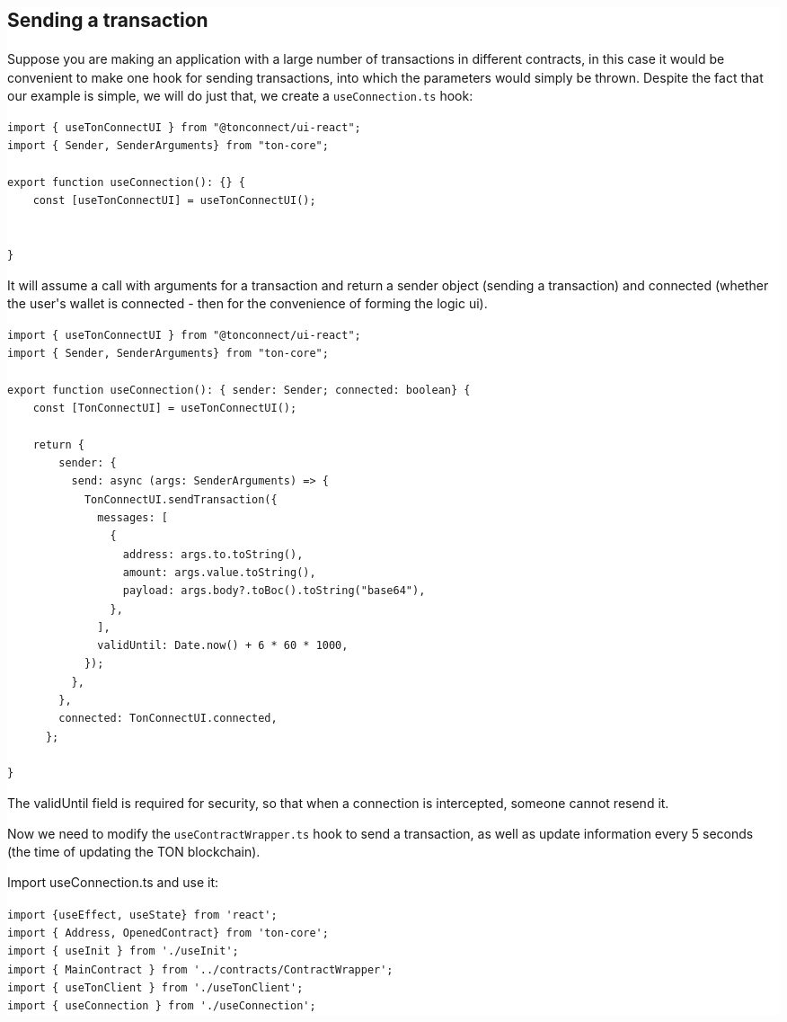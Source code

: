 ## Sending a transaction

Suppose you are making an application with a large number of transactions in different contracts, in this case it would be convenient to make one hook for sending transactions, into which the parameters would simply be thrown. Despite the fact that our example is simple, we will do just that, we create a `useConnection.ts` hook:

	import { useTonConnectUI } from "@tonconnect/ui-react";
	import { Sender, SenderArguments} from "ton-core";

	export function useConnection(): {} {
		const [useTonConnectUI] = useTonConnectUI();


	}

It will assume a call with arguments for a transaction and return a sender object (sending a transaction) and connected (whether the user's wallet is connected -
then for the convenience of forming the logic ui).

	import { useTonConnectUI } from "@tonconnect/ui-react";
	import { Sender, SenderArguments} from "ton-core";

	export function useConnection(): { sender: Sender; connected: boolean} {
		const [TonConnectUI] = useTonConnectUI();

		return {
			sender: {
			  send: async (args: SenderArguments) => {
				TonConnectUI.sendTransaction({
				  messages: [
					{
					  address: args.to.toString(),
					  amount: args.value.toString(),
					  payload: args.body?.toBoc().toString("base64"),
					},
				  ],
				  validUntil: Date.now() + 6 * 60 * 1000, 
				});
			  },
			},
			connected: TonConnectUI.connected,
		  };

	}

The validUntil field is required for security, so that when a connection is intercepted, someone cannot resend it.

Now we need to modify the `useContractWrapper.ts` hook to send a transaction, as well as update information every 5 seconds (the time of updating the TON blockchain).

Import useConnection.ts and use it:

	import {useEffect, useState} from 'react';
	import { Address, OpenedContract} from 'ton-core';
	import { useInit } from './useInit';
	import { MainContract } from '../contracts/ContractWrapper';
	import { useTonClient } from './useTonClient';
	import { useConnection } from './useConnection';
